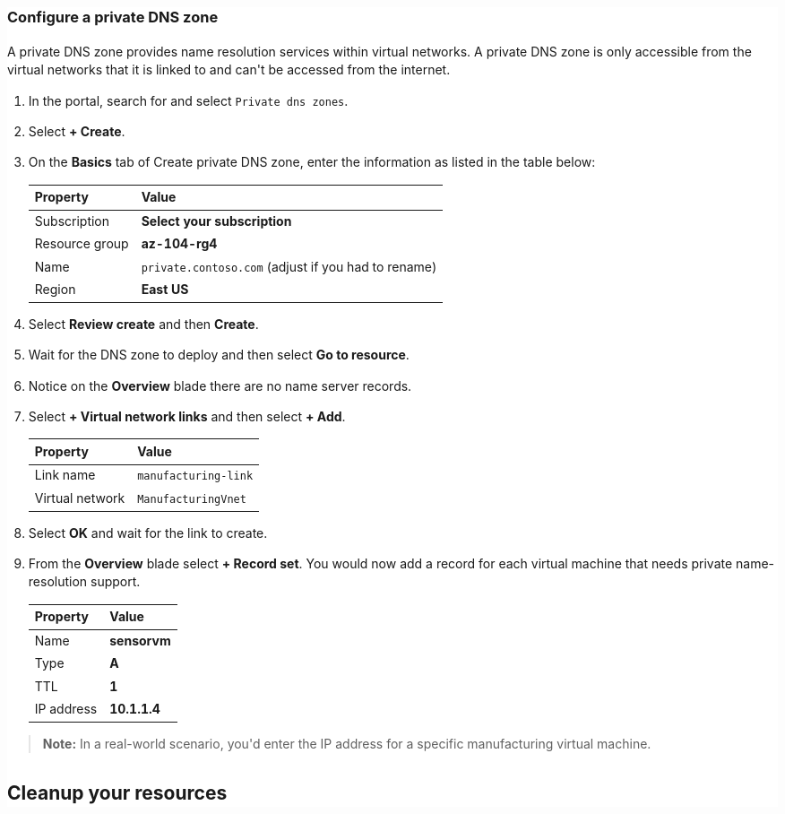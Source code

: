 ### Configure a private DNS zone

A private DNS zone provides name resolution services within virtual networks. A private DNS zone is only accessible from the virtual networks that it is linked to and can't be accessed from the internet. 

1. In the portal, search for and select `Private dns zones`.

1. Select **+ Create**.

1. On the **Basics** tab of Create private DNS zone, enter the information as listed in the table below:

    | Property | Value    |
    |:---------|:---------|
    | Subscription | **Select your subscription** |
    | Resource group | **az-104-rg4** |
    | Name | `private.contoso.com` (adjust if you had to rename) |
    | Region |**East US** |

1. Select **Review create** and then **Create**.
   
1. Wait for the DNS zone to deploy and then select **Go to resource**.

1. Notice on the **Overview** blade there are no name server records. 

1. Select **+ Virtual network links** and then select **+ Add**. 

    | Property | Value    |
    |:---------|:---------|
    | Link name | `manufacturing-link` |
    | Virtual network | `ManufacturingVnet` |

1. Select **OK** and wait for the link to create. 

1. From the **Overview** blade select **+ Record set**. You would now add a record for each virtual machine that needs private name-resolution support.

    | Property | Value    |
    |:---------|:---------|
    | Name | **sensorvm** |
    | Type | **A** |
    | TTL | **1** |
    | IP address | **10.1.1.4** |

 >**Note:**  In a real-world scenario, you'd enter the IP address for a specific manufacturing virtual machine.

## Cleanup your resources
